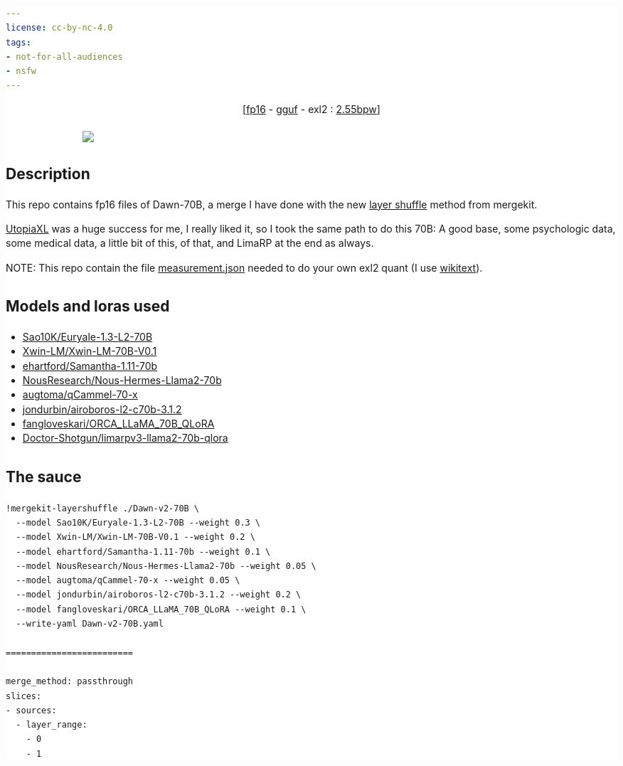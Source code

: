 ```yaml
---
license: cc-by-nc-4.0
tags:
- not-for-all-audiences
- nsfw
---
```


<center>[<a href="https://huggingface.co/Undi95/Dawn-v2-70B">fp16</a> - <a href="https://huggingface.co/Undi95/Dawn-v2-70B-GGUF">gguf</a> - exl2 : <a href="https://huggingface.co/Undi95/Dawn-v2-70B-2.55bpw-h6-exl2">2.55bpw</a>]</center>
</br>
<div style="width: 100%;">
    <img src="https://cdn-uploads.huggingface.co/production/uploads/63ab1241ad514ca8d1430003/Cxcfqi4WdtXCNLnaIqSRB.png" style="width: 75%; min-width: 200px; display: block; margin: auto;">
</div>


## Description

This repo contains fp16 files of Dawn-70B, a merge I have done with the new [layer shuffle](https://github.com/cg123/mergekit/blob/main/mergekit/scripts/layershuffle.py) method from mergekit.

[UtopiaXL](https://huggingface.co/Undi95/UtopiaXL-13B) was a huge success for me, I really liked it, so I took the same path to do this 70B: A good base, some psychologic data, some medical data, a little bit of this, of that, and LimaRP at the end as always.

NOTE: This repo contain the file  [measurement.json](https://huggingface.co/Undi95/Dawn-v2-70B/blob/main/measurement.json) needed to do your own exl2 quant (I use [wikitext](https://huggingface.co/datasets/wikitext/resolve/refs%2Fconvert%2Fparquet/wikitext-2-raw-v1/train/0000.parquet)).


## Models and loras used

- [Sao10K/Euryale-1.3-L2-70B](https://huggingface.co/Sao10K/Euryale-1.3-L2-70B)
- [Xwin-LM/Xwin-LM-70B-V0.1](https://huggingface.co/Xwin-LM/Xwin-LM-70B-V0.1)
- [ehartford/Samantha-1.11-70b](https://huggingface.co/ehartford/Samantha-1.11-70b)
- [NousResearch/Nous-Hermes-Llama2-70b](https://huggingface.co/NousResearch/Nous-Hermes-Llama2-70b)
- [augtoma/qCammel-70-x](https://huggingface.co/augtoma/qCammel-70-x)
- [jondurbin/airoboros-l2-c70b-3.1.2](https://huggingface.co/jondurbin/airoboros-l2-c70b-3.1.2)
- [fangloveskari/ORCA_LLaMA_70B_QLoRA](https://huggingface.co/fangloveskari/ORCA_LLaMA_70B_QLoRA)
- [Doctor-Shotgun/limarpv3-llama2-70b-qlora](https://huggingface.co/Doctor-Shotgun/limarpv3-llama2-70b-qlora)


## The sauce
```
!mergekit-layershuffle ./Dawn-v2-70B \
  --model Sao10K/Euryale-1.3-L2-70B --weight 0.3 \
  --model Xwin-LM/Xwin-LM-70B-V0.1 --weight 0.2 \
  --model ehartford/Samantha-1.11-70b --weight 0.1 \
  --model NousResearch/Nous-Hermes-Llama2-70b --weight 0.05 \
  --model augtoma/qCammel-70-x --weight 0.05 \
  --model jondurbin/airoboros-l2-c70b-3.1.2 --weight 0.2 \
  --model fangloveskari/ORCA_LLaMA_70B_QLoRA --weight 0.1 \
  --write-yaml Dawn-v2-70B.yaml

=========================

merge_method: passthrough
slices:
- sources:
  - layer_range:
    - 0
    - 1
```